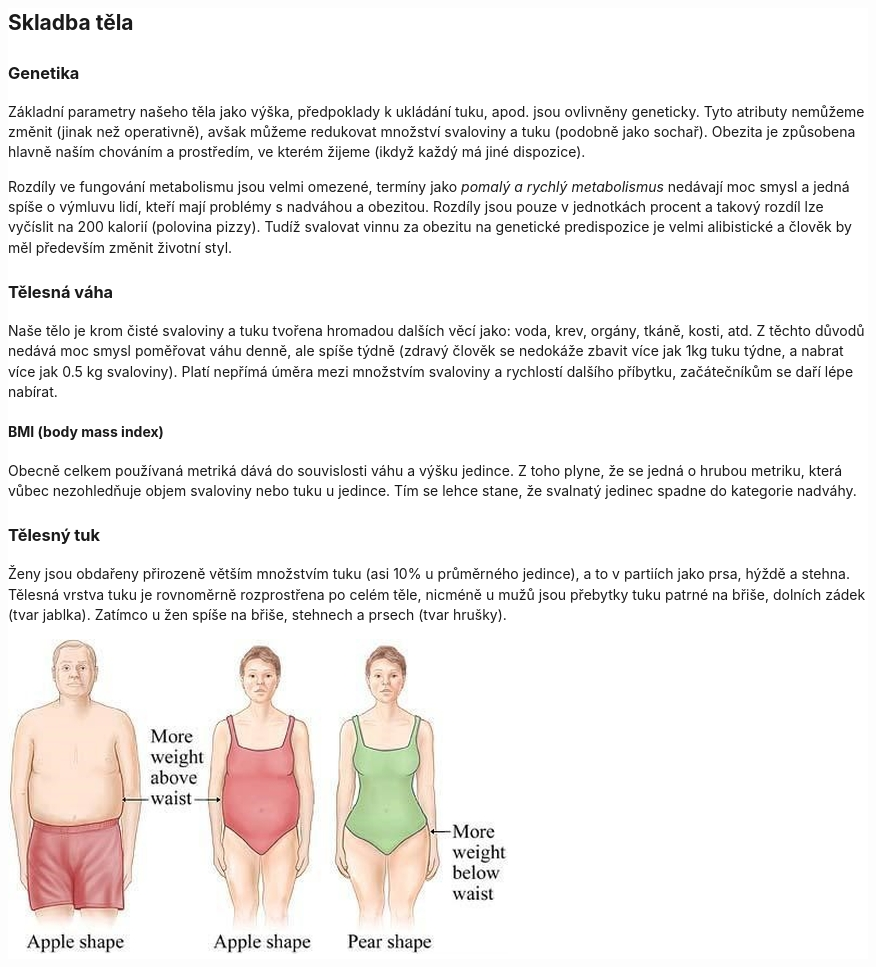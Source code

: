 ## Skladba těla

### Genetika

Základní parametry našeho těla jako výška, předpoklady k ukládání tuku, apod. jsou ovlivněny geneticky.
Tyto atributy nemůžeme změnit (jinak než operativně), avšak můžeme redukovat množství svaloviny a tuku (podobně jako sochař).
Obezita je způsobena hlavně naším chováním a prostředím, ve kterém žijeme (ikdyž každý má jiné dispozice).

Rozdíly ve fungování metabolismu jsou velmi omezené, termíny jako *pomalý a rychlý metabolismus* nedávají moc smysl a
jedná spíše o výmluvu lidí, kteří mají problémy s nadváhou a obezitou. Rozdíly jsou pouze v jednotkách procent a
takový rozdíl lze vyčíslit na 200 kalorií (polovina pizzy). Tudíž svalovat vinnu za obezitu na genetické predispozice
je velmi alibistické a člověk by měl především změnit životní styl.

### Tělesná váha

Naše tělo je krom čisté svaloviny a tuku tvořena hromadou dalších věcí jako: voda, krev, orgány, tkáně, kosti, atd.
Z těchto důvodů nedává moc smysl poměřovat váhu denně, ale spíše týdně (zdravý člověk se nedokáže zbavit více jak 1kg tuku týdne,
a nabrat více jak 0.5 kg svaloviny). Platí nepřímá úměra mezi množstvím svaloviny a rychlostí dalšího příbytku, začátečníkům
se daří lépe nabírat.

#### BMI (body mass index)

Obecně celkem používaná metriká dává do souvislosti váhu a výšku jedince. Z toho plyne, že se jedná o hrubou metriku, která
vůbec nezohledňuje objem svaloviny nebo tuku u jedince. Tím se lehce stane, že svalnatý jedinec spadne do kategorie nadváhy.

### Tělesný tuk

Ženy jsou obdařeny přirozeně větším množstvím tuku (asi 10% u průměrného jedince), a to v partiích jako prsa, hýždě a stehna.
Tělesná vrstva tuku je rovnoměrně rozprostřena po celém těle, nicméně u mužů jsou přebytky tuku patrné na břiše, dolních zádek
(tvar jablka). Zatímco u žen spíše na břiše, stehnech a prsech (tvar hrušky).

![Body Types](images/apple-pear-body-type.jpg)
